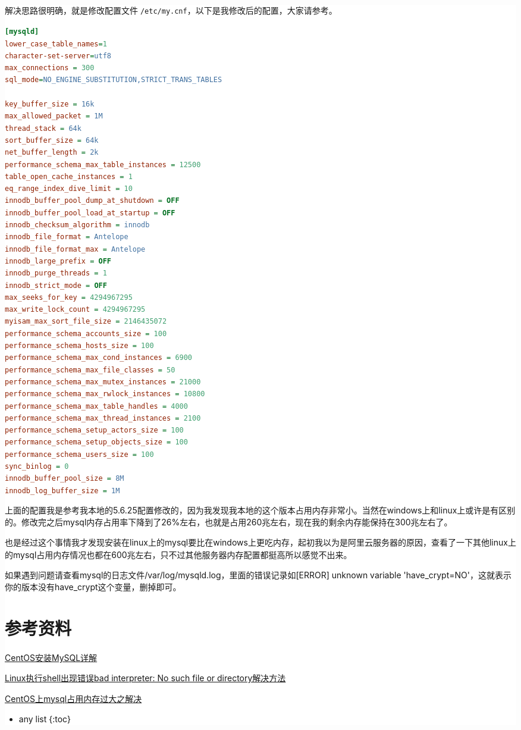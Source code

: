 解决思路很明确，就是修改配置文件 `/etc/my.cnf`，以下是我修改后的配置，大家请参考。

```ini
[mysqld]
lower_case_table_names=1
character-set-server=utf8
max_connections = 300
sql_mode=NO_ENGINE_SUBSTITUTION,STRICT_TRANS_TABLES 

key_buffer_size = 16k
max_allowed_packet = 1M
thread_stack = 64k
sort_buffer_size = 64k
net_buffer_length = 2k
performance_schema_max_table_instances = 12500
table_open_cache_instances = 1
eq_range_index_dive_limit = 10
innodb_buffer_pool_dump_at_shutdown = OFF
innodb_buffer_pool_load_at_startup = OFF
innodb_checksum_algorithm = innodb
innodb_file_format = Antelope
innodb_file_format_max = Antelope
innodb_large_prefix = OFF
innodb_purge_threads = 1
innodb_strict_mode = OFF
max_seeks_for_key = 4294967295
max_write_lock_count = 4294967295
myisam_max_sort_file_size = 2146435072
performance_schema_accounts_size = 100
performance_schema_hosts_size = 100
performance_schema_max_cond_instances = 6900
performance_schema_max_file_classes = 50
performance_schema_max_mutex_instances = 21000
performance_schema_max_rwlock_instances = 10800
performance_schema_max_table_handles = 4000
performance_schema_max_thread_instances = 2100
performance_schema_setup_actors_size = 100
performance_schema_setup_objects_size = 100
performance_schema_users_size = 100
sync_binlog = 0
innodb_buffer_pool_size = 8M
innodb_log_buffer_size = 1M
```

上面的配置我是参考我本地的5.6.25配置修改的，因为我发现我本地的这个版本占用内存非常小。当然在windows上和linux上或许是有区别的。修改完之后mysql内存占用率下降到了26%左右，也就是占用260兆左右，现在我的剩余内存能保持在300兆左右了。

也是经过这个事情我才发现安装在linux上的mysql要比在windows上更吃内存，起初我以为是阿里云服务器的原因，查看了一下其他linux上的mysql占用内存情况也都在600兆左右，只不过其他服务器内存配置都挺高所以感觉不出来。

如果遇到问题请查看mysql的日志文件/var/log/mysqld.log，里面的错误记录如[ERROR] unknown variable 'have_crypt=NO'，这就表示你的版本没有have_crypt这个变量，删掉即可。

# 参考资料

[CentOS安装MySQL详解](https://juejin.cn/post/6844903870053761037)

[Linux执行shell出现错误bad interpreter: No such file or directory解决方法](https://blog.csdn.net/wangkai_123456/article/details/53504237)

[CentOS上mysql占用内存过大之解决](https://www.caogenjava.com/detail/69.html)

* any list
{:toc}